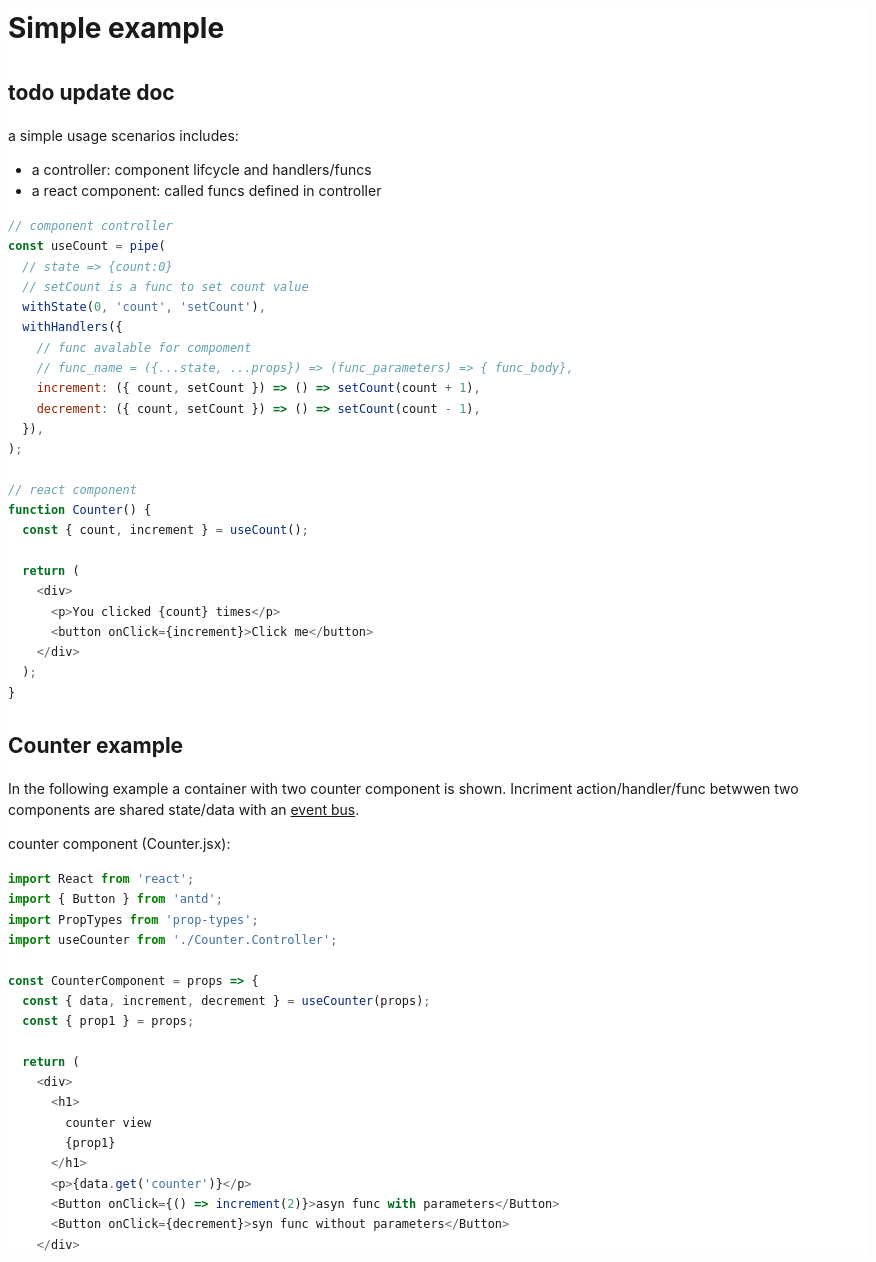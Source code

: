 # Simple example

## todo update doc

a simple usage scenarios includes:

- a controller: component lifcycle and handlers/funcs
- a react component: called funcs defined in controller

```javascript
// component controller
const useCount = pipe(
  // state => {count:0}
  // setCount is a func to set count value
  withState(0, 'count', 'setCount'),
  withHandlers({
    // func avalable for compoment
    // func_name = ({...state, ...props}) => (func_parameters) => { func_body},
    increment: ({ count, setCount }) => () => setCount(count + 1),
    decrement: ({ count, setCount }) => () => setCount(count - 1),
  }),
);

// react component
function Counter() {
  const { count, increment } = useCount();

  return (
    <div>
      <p>You clicked {count} times</p>
      <button onClick={increment}>Click me</button>
    </div>
  );
}
```

## Counter example

In the following example a container with two counter component is shown. Incriment action/handler/func betwwen two components are shared state/data with an [event bus](https://github.com/facebook/emitter).

counter component (Counter.jsx):

```javascript
import React from 'react';
import { Button } from 'antd';
import PropTypes from 'prop-types';
import useCounter from './Counter.Controller';

const CounterComponent = props => {
  const { data, increment, decrement } = useCounter(props);
  const { prop1 } = props;

  return (
    <div>
      <h1>
        counter view
        {prop1}
      </h1>
      <p>{data.get('counter')}</p>
      <Button onClick={() => increment(2)}>asyn func with parameters</Button>
      <Button onClick={decrement}>syn func without parameters</Button>
    </div>
```